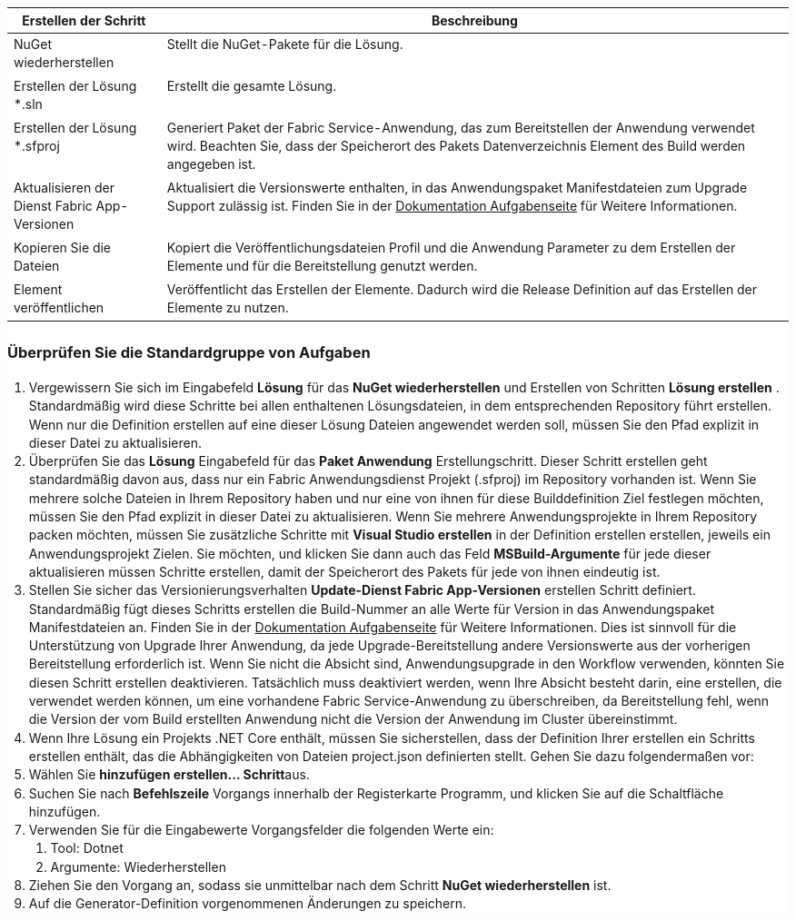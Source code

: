| Erstellen der Schritt | Beschreibung |
| --- | --- |
| NuGet wiederherstellen | Stellt die NuGet-Pakete für die Lösung. |
| Erstellen der Lösung \*.sln | Erstellt die gesamte Lösung. |
| Erstellen der Lösung \*.sfproj | Generiert Paket der Fabric Service-Anwendung, das zum Bereitstellen der Anwendung verwendet wird. Beachten Sie, dass der Speicherort des Pakets Datenverzeichnis Element des Build werden angegeben ist. |
| Aktualisieren der Dienst Fabric App-Versionen | Aktualisiert die Versionswerte enthalten, in das Anwendungspaket Manifestdateien zum Upgrade Support zulässig ist. Finden Sie in der [Dokumentation Aufgabenseite](https://go.microsoft.com/fwlink/?LinkId=820529) für Weitere Informationen. |
| Kopieren Sie die Dateien | Kopiert die Veröffentlichungsdateien Profil und die Anwendung Parameter zu dem Erstellen der Elemente und für die Bereitstellung genutzt werden. |
| Element veröffentlichen | Veröffentlicht das Erstellen der Elemente. Dadurch wird die Release Definition auf das Erstellen der Elemente zu nutzen. |

### <a name="verify-the-default-set-of-tasks"></a>Überprüfen Sie die Standardgruppe von Aufgaben

1.  Vergewissern Sie sich im Eingabefeld **Lösung** für das **NuGet wiederherstellen** und Erstellen von Schritten **Lösung erstellen** .  Standardmäßig wird diese Schritte bei allen enthaltenen Lösungsdateien, in dem entsprechenden Repository führt erstellen.  Wenn nur die Definition erstellen auf eine dieser Lösung Dateien angewendet werden soll, müssen Sie den Pfad explizit in dieser Datei zu aktualisieren.
2.  Überprüfen Sie das **Lösung** Eingabefeld für das **Paket Anwendung** Erstellungschritt.  Dieser Schritt erstellen geht standardmäßig davon aus, dass nur ein Fabric Anwendungsdienst Projekt (.sfproj) im Repository vorhanden ist.  Wenn Sie mehrere solche Dateien in Ihrem Repository haben und nur eine von ihnen für diese Builddefinition Ziel festlegen möchten, müssen Sie den Pfad explizit in dieser Datei zu aktualisieren.  Wenn Sie mehrere Anwendungsprojekte in Ihrem Repository packen möchten, müssen Sie zusätzliche Schritte mit **Visual Studio erstellen** in der Definition erstellen erstellen, jeweils ein Anwendungsprojekt Zielen.  Sie möchten, und klicken Sie dann auch das Feld **MSBuild-Argumente** für jede dieser aktualisieren müssen Schritte erstellen, damit der Speicherort des Pakets für jede von ihnen eindeutig ist.
3.  Stellen Sie sicher das Versionierungsverhalten **Update-Dienst Fabric App-Versionen** erstellen Schritt definiert.  Standardmäßig fügt dieses Schritts erstellen die Build-Nummer an alle Werte für Version in das Anwendungspaket Manifestdateien an. Finden Sie in der [Dokumentation Aufgabenseite](https://go.microsoft.com/fwlink/?LinkId=820529) für Weitere Informationen. Dies ist sinnvoll für die Unterstützung von Upgrade Ihrer Anwendung, da jede Upgrade-Bereitstellung andere Versionswerte aus der vorherigen Bereitstellung erforderlich ist. Wenn Sie nicht die Absicht sind, Anwendungsupgrade in den Workflow verwenden, könnten Sie diesen Schritt erstellen deaktivieren. Tatsächlich muss deaktiviert werden, wenn Ihre Absicht besteht darin, eine erstellen, die verwendet werden können, um eine vorhandene Fabric Service-Anwendung zu überschreiben, da Bereitstellung fehl, wenn die Version der vom Build erstellten Anwendung nicht die Version der Anwendung im Cluster übereinstimmt.
4.  Wenn Ihre Lösung ein Projekts .NET Core enthält, müssen Sie sicherstellen, dass der Definition Ihrer erstellen ein Schritts erstellen enthält, das die Abhängigkeiten von Dateien project.json definierten stellt.  Gehen Sie dazu folgendermaßen vor:
   1. Wählen Sie **hinzufügen erstellen... Schritt**aus.
   2. Suchen Sie nach **Befehlszeile** Vorgangs innerhalb der Registerkarte Programm, und klicken Sie auf die Schaltfläche hinzufügen.
   3. Verwenden Sie für die Eingabewerte Vorgangsfelder die folgenden Werte ein:
      1. Tool: Dotnet
      2. Argumente: Wiederherstellen
   4. Ziehen Sie den Vorgang an, sodass sie unmittelbar nach dem Schritt **NuGet wiederherstellen** ist.
5.  Auf die Generator-Definition vorgenommenen Änderungen zu speichern.
